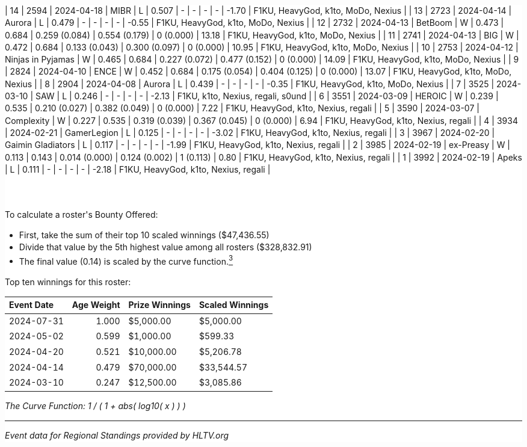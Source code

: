 |           14 |     2594 | 2024-04-18 | MIBR              | L   | 0.507      | -            | -                | -                | -         |    -1.70 | F1KU, HeavyGod, k1to, MoDo, Nexius   |
|           13 |     2723 | 2024-04-14 | Aurora            | L   | 0.479      | -            | -                | -                | -         |    -0.55 | F1KU, HeavyGod, k1to, MoDo, Nexius   |
|           12 |     2732 | 2024-04-13 | BetBoom           | W   | 0.473      | 0.684        | 0.259 (0.084)    | 0.554 (0.179)    | 0 (0.000) |    13.18 | F1KU, HeavyGod, k1to, MoDo, Nexius   |
|           11 |     2741 | 2024-04-13 | BIG               | W   | 0.472      | 0.684        | 0.133 (0.043)    | 0.300 (0.097)    | 0 (0.000) |    10.95 | F1KU, HeavyGod, k1to, MoDo, Nexius   |
|           10 |     2753 | 2024-04-12 | Ninjas in Pyjamas | W   | 0.465      | 0.684        | 0.227 (0.072)    | 0.477 (0.152)    | 0 (0.000) |    14.09 | F1KU, HeavyGod, k1to, MoDo, Nexius   |
|            9 |     2824 | 2024-04-10 | ENCE              | W   | 0.452      | 0.684        | 0.175 (0.054)    | 0.404 (0.125)    | 0 (0.000) |    13.07 | F1KU, HeavyGod, k1to, MoDo, Nexius   |
|            8 |     2904 | 2024-04-08 | Aurora            | L   | 0.439      | -            | -                | -                | -         |    -0.35 | F1KU, HeavyGod, k1to, MoDo, Nexius   |
|            7 |     3525 | 2024-03-10 | SAW               | L   | 0.246      | -            | -                | -                | -         |    -2.13 | F1KU, k1to, Nexius, regali, s0und    |
|            6 |     3551 | 2024-03-09 | HEROIC            | W   | 0.239      | 0.535        | 0.210 (0.027)    | 0.382 (0.049)    | 0 (0.000) |     7.22 | F1KU, HeavyGod, k1to, Nexius, regali |
|            5 |     3590 | 2024-03-07 | Complexity        | W   | 0.227      | 0.535        | 0.319 (0.039)    | 0.367 (0.045)    | 0 (0.000) |     6.94 | F1KU, HeavyGod, k1to, Nexius, regali |
|            4 |     3934 | 2024-02-21 | GamerLegion       | L   | 0.125      | -            | -                | -                | -         |    -3.02 | F1KU, HeavyGod, k1to, Nexius, regali |
|            3 |     3967 | 2024-02-20 | Gaimin Gladiators | L   | 0.117      | -            | -                | -                | -         |    -1.99 | F1KU, HeavyGod, k1to, Nexius, regali |
|            2 |     3985 | 2024-02-19 | ex-Preasy         | W   | 0.113      | 0.143        | 0.014 (0.000)    | 0.124 (0.002)    | 1 (0.113) |     0.80 | F1KU, HeavyGod, k1to, Nexius, regali |
|            1 |     3992 | 2024-02-19 | Apeks             | L   | 0.111      | -            | -                | -                | -         |    -2.18 | F1KU, HeavyGod, k1to, Nexius, regali |

<br />
<span id="table2"></span><br />
To calculate a roster's Bounty Offered:<br />

- First, take the sum of their top 10 scaled winnings ($47,436.55)
- Divide that value by the 5th highest value among all rosters ($328,832.91)
- The final value (0.14) is scaled by the curve function.[<sup>3</sup>](#curveFunction)

Top ten winnings for this roster:<br />

| Event Date | Age Weight | Prize Winnings | Scaled Winnings |
| :- | -: | :- | :- |
| 2024-07-31 |      1.000 | $5,000.00      | $5,000.00       |
| 2024-05-02 |      0.599 | $1,000.00      | $599.33         |
| 2024-04-20 |      0.521 | $10,000.00     | $5,206.78       |
| 2024-04-14 |      0.479 | $70,000.00     | $33,544.57      |
| 2024-03-10 |      0.247 | $12,500.00     | $3,085.86       |


<span id="curveFunction"></span>_The Curve Function: 1 / ( 1 + abs( log10( x ) ) )_<br />

---
_Event data for Regional Standings provided by HLTV.org_<br />
